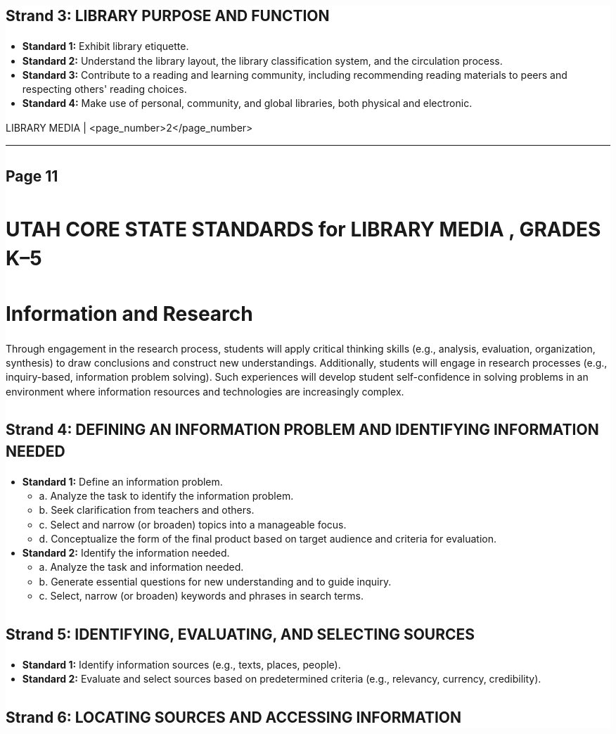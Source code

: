 ## Strand 3: LIBRARY PURPOSE AND FUNCTION

*   **Standard 1:** Exhibit library etiquette.
*   **Standard 2:** Understand the library layout, the library classification system, and the circulation process.
*   **Standard 3:** Contribute to a reading and learning community, including recommending reading materials to peers and respecting others' reading choices.
*   **Standard 4:** Make use of personal, community, and global libraries, both physical and electronic.

<footer>LIBRARY MEDIA | &lt;page_number&gt;2&lt;/page_number&gt;</footer>

---


## Page 11

# UTAH CORE STATE STANDARDS for LIBRARY MEDIA , GRADES K–5

# Information and Research

Through engagement in the research process, students will apply critical thinking skills (e.g., analysis, evaluation, organization, synthesis) to draw conclusions and construct new understandings. Additionally, students will engage in research processes (e.g., inquiry-based, information problem solving). Such experiences will develop student self-confidence in solving problems in an environment where information resources and technologies are increasingly complex.

## Strand 4: DEFINING AN INFORMATION PROBLEM AND IDENTIFYING INFORMATION NEEDED

*   **Standard 1:** Define an information problem.
    *   a. Analyze the task to identify the information problem.
    *   b. Seek clarification from teachers and others.
    *   c. Select and narrow (or broaden) topics into a manageable focus.
    *   d. Conceptualize the form of the final product based on target audience and criteria for evaluation.
*   **Standard 2:** Identify the information needed.
    *   a. Analyze the task and information needed.
    *   b. Generate essential questions for new understanding and to guide inquiry.
    *   c. Select, narrow (or broaden) keywords and phrases in search terms.

## Strand 5: IDENTIFYING, EVALUATING, AND SELECTING SOURCES

*   **Standard 1:** Identify information sources (e.g., texts, places, people).
*   **Standard 2:** Evaluate and select sources based on predetermined criteria (e.g., relevancy, currency, credibility).

## Strand 6: LOCATING SOURCES AND ACCESSING INFORMATION
